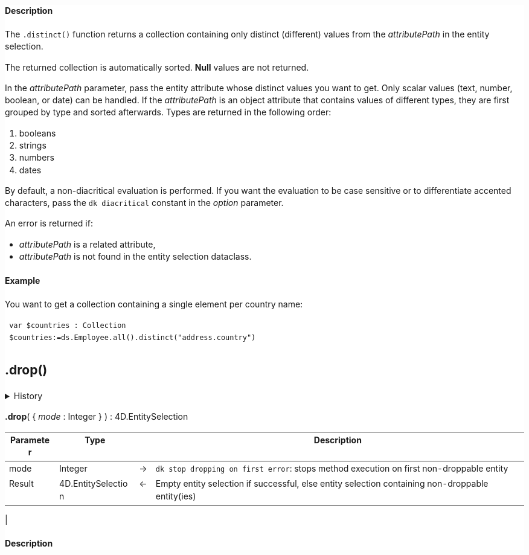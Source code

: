 
#### Description

The `.distinct()` function returns a collection containing only distinct (different) values from the *attributePath* in the entity selection.

The returned collection is automatically sorted. **Null** values are not returned.

In the *attributePath* parameter, pass the entity attribute whose distinct values you want to get. Only scalar values (text, number, boolean, or date) can be handled. If the *attributePath* is an object attribute that contains values of different types, they are first grouped by type and sorted afterwards. Types are returned in the following order:

1.	booleans
2.	strings
3.	numbers
4.	dates

By default, a non-diacritical evaluation is performed. If you want the evaluation to be case sensitive or to differentiate accented characters, pass the `dk diacritical` constant in the *option* parameter.

An error is returned if:

*	*attributePath* is a related attribute,
*	*attributePath* is not found in the entity selection dataclass.

#### Example   

You want to get a collection containing a single element per country name:

```4d
 var $countries : Collection
 $countries:=ds.Employee.all().distinct("address.country")
```






## .drop()   

<details><summary>History</summary></details>


**.drop**( { *mode* : Integer } ) : 4D.EntitySelection


|Parameter|Type||Description|
|---------|--- |:---:|------|
|mode|Integer|->|`dk stop dropping on first error`: stops method execution on first non-droppable entity|
|Result|4D.EntitySelection|<-|Empty entity selection if successful, else entity selection containing non-droppable entity(ies)
|


#### Description
